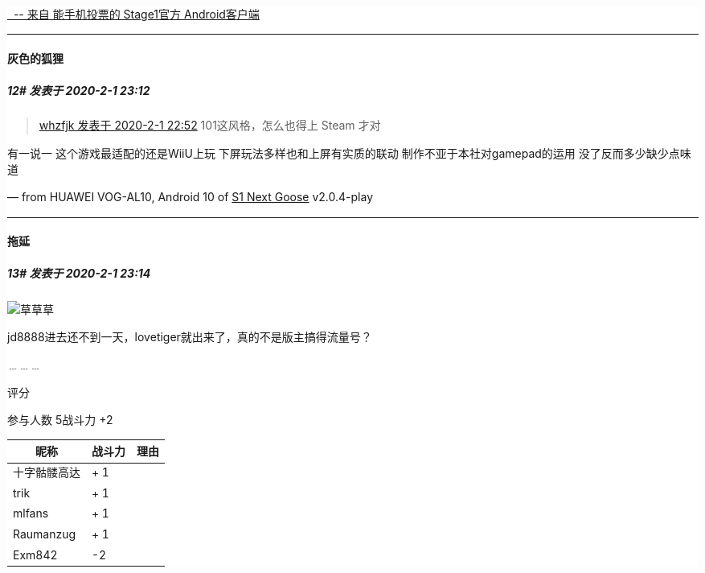 [  -- 来自 能手机投票的 Stage1官方 Android客户端](https://www.coolapk.com/apk/140634)







-----

####  灰色的狐狸  
##### 12#       发表于 2020-2-1 23:12



<blockquote><a href="httphttps://bbs.saraba1st.com/2b/forum.php?mod=redirect&amp;goto=findpost&amp;pid=46301324&amp;ptid=1911791" target="_blank">whzfjk 发表于 2020-2-1 22:52</a>
101这风格，怎么也得上 Steam 才对</blockquote>
有一说一
这个游戏最适配的还是WiiU上玩
下屏玩法多样也和上屏有实质的联动
制作不亚于本社对gamepad的运用
没了反而多少缺少点味道

— from HUAWEI VOG-AL10, Android 10 of [S1 Next Goose](https://pan.baidu.com/s/1mi43uRm) v2.0.4-play







-----

####  拖延  
##### 13#       发表于 2020-2-1 23:14



<img src="https://static.saraba1st.com/image/smiley/face2017/004.gif" referrerpolicy="no-referrer">草草草

jd8888进去还不到一天，lovetiger就出来了，真的不是版主搞得流量号？



﹍﹍﹍

评分





 参与人数 5战斗力 +2

|昵称|战斗力|理由|
|----|---|---|
| 十字骷髅高达| + 1||
| trik| + 1||
| mlfans| + 1||
| Raumanzug| + 1||
| Exm842|-2||

